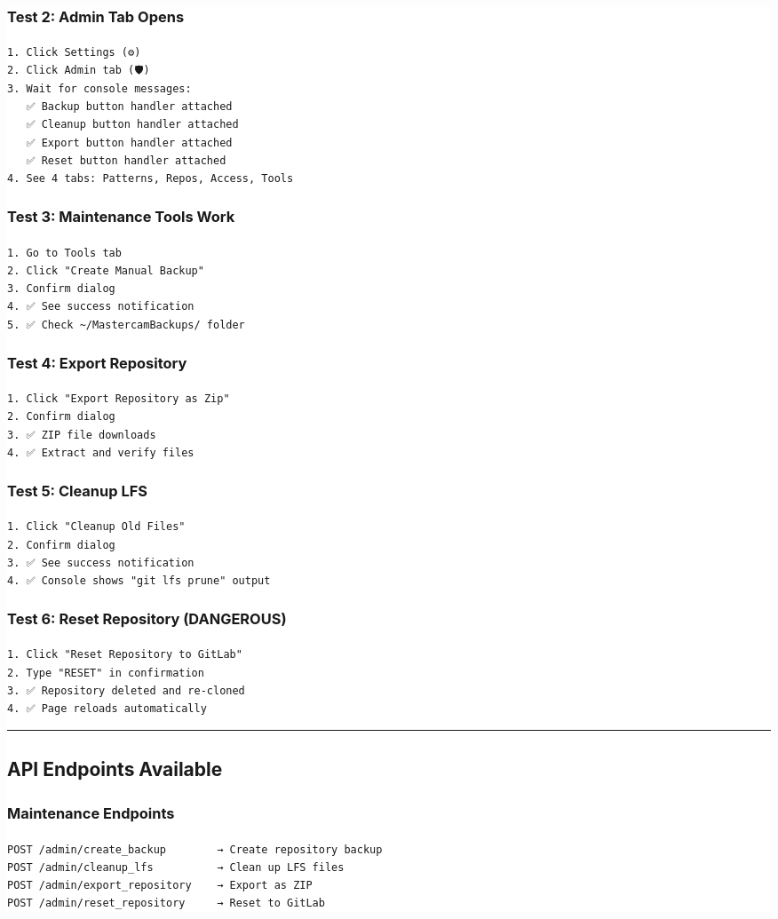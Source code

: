 ### **Test 2: Admin Tab Opens**
```
1. Click Settings (⚙️)
2. Click Admin tab (🛡️)
3. Wait for console messages:
   ✅ Backup button handler attached
   ✅ Cleanup button handler attached
   ✅ Export button handler attached
   ✅ Reset button handler attached
4. See 4 tabs: Patterns, Repos, Access, Tools
```

### **Test 3: Maintenance Tools Work**
```
1. Go to Tools tab
2. Click "Create Manual Backup"
3. Confirm dialog
4. ✅ See success notification
5. ✅ Check ~/MastercamBackups/ folder
```

### **Test 4: Export Repository**
```
1. Click "Export Repository as Zip"
2. Confirm dialog
3. ✅ ZIP file downloads
4. ✅ Extract and verify files
```

### **Test 5: Cleanup LFS**
```
1. Click "Cleanup Old Files"
2. Confirm dialog
3. ✅ See success notification
4. ✅ Console shows "git lfs prune" output
```

### **Test 6: Reset Repository (DANGEROUS)**
```
1. Click "Reset Repository to GitLab"
2. Type "RESET" in confirmation
3. ✅ Repository deleted and re-cloned
4. ✅ Page reloads automatically
```

---

## API Endpoints Available

### **Maintenance Endpoints**
```
POST /admin/create_backup        → Create repository backup
POST /admin/cleanup_lfs          → Clean up LFS files
POST /admin/export_repository    → Export as ZIP
POST /admin/reset_repository     → Reset to GitLab
```
